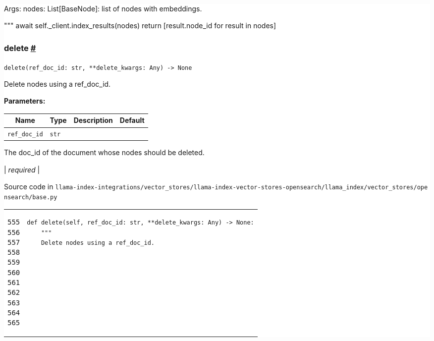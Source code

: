 <span class="sd">    Args:</span>
<span class="sd">        nodes: List[BaseNode]: list of nodes with embeddings.</span>

<span class="sd">    """</span>
    <span class="k">await</span> <span class="bp">self</span><span class="o">.</span><span class="n">_client</span><span class="o">.</span><span class="n">index_results</span><span class="p">(</span><span class="n">nodes</span><span class="p">)</span>
    <span class="k">return</span> <span class="p">[</span><span class="n">result</span><span class="o">.</span><span class="n">node_id</span> <span class="k">for</span> <span class="n">result</span> <span class="ow">in</span> <span class="n">nodes</span><span class="p">]</span>
</code></pre></div></td></tr></tbody></table>

### delete [#](https://docs.llamaindex.ai/en/stable/api_reference/storage/vector_store/opensearch/#llama_index.vector_stores.opensearch.OpensearchVectorStore.delete "Permanent link")

```
delete(ref_doc_id: str, **delete_kwargs: Any) -> None
```

Delete nodes using a ref\_doc\_id.

**Parameters:**

| Name | Type | Description | Default |
| --- | --- | --- | --- |
| `ref_doc_id` | `str` | 
The doc\_id of the document whose nodes should be deleted.



 | _required_ |

Source code in `llama-index-integrations/vector_stores/llama-index-vector-stores-opensearch/llama_index/vector_stores/opensearch/base.py`

<table class="highlighttable"><tbody><tr><td class="linenos"><div class="linenodiv"><pre><span></span><span class="normal">555</span>
<span class="normal">556</span>
<span class="normal">557</span>
<span class="normal">558</span>
<span class="normal">559</span>
<span class="normal">560</span>
<span class="normal">561</span>
<span class="normal">562</span>
<span class="normal">563</span>
<span class="normal">564</span>
<span class="normal">565</span></pre></div></td><td class="code"><div><pre><span></span><code><span class="k">def</span> <span class="nf">delete</span><span class="p">(</span><span class="bp">self</span><span class="p">,</span> <span class="n">ref_doc_id</span><span class="p">:</span> <span class="nb">str</span><span class="p">,</span> <span class="o">**</span><span class="n">delete_kwargs</span><span class="p">:</span> <span class="n">Any</span><span class="p">)</span> <span class="o">-&gt;</span> <span class="kc">None</span><span class="p">:</span>
<span class="w">    </span><span class="sd">"""</span>
<span class="sd">    Delete nodes using a ref_doc_id.</span>
